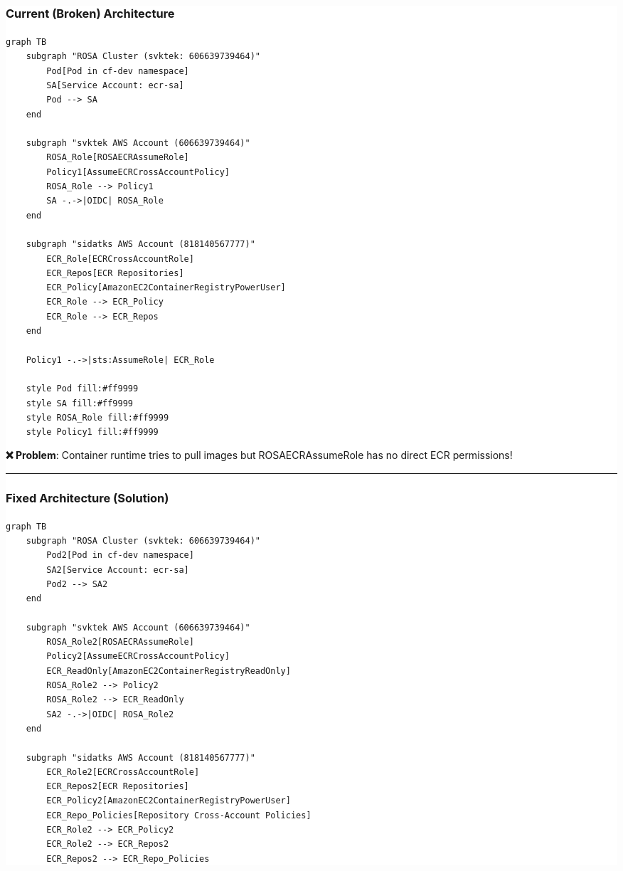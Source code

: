 ### Current (Broken) Architecture

```mermaid
graph TB
    subgraph "ROSA Cluster (svktek: 606639739464)"
        Pod[Pod in cf-dev namespace]
        SA[Service Account: ecr-sa]
        Pod --> SA
    end
    
    subgraph "svktek AWS Account (606639739464)"
        ROSA_Role[ROSAECRAssumeRole]
        Policy1[AssumeECRCrossAccountPolicy]
        ROSA_Role --> Policy1
        SA -.->|OIDC| ROSA_Role
    end
    
    subgraph "sidatks AWS Account (818140567777)"
        ECR_Role[ECRCrossAccountRole]
        ECR_Repos[ECR Repositories]
        ECR_Policy[AmazonEC2ContainerRegistryPowerUser]
        ECR_Role --> ECR_Policy
        ECR_Role --> ECR_Repos
    end
    
    Policy1 -.->|sts:AssumeRole| ECR_Role
    
    style Pod fill:#ff9999
    style SA fill:#ff9999
    style ROSA_Role fill:#ff9999
    style Policy1 fill:#ff9999
```

**❌ Problem**: Container runtime tries to pull images but ROSAECRAssumeRole has no direct ECR permissions!

---

### Fixed Architecture (Solution)

```mermaid
graph TB
    subgraph "ROSA Cluster (svktek: 606639739464)"
        Pod2[Pod in cf-dev namespace]
        SA2[Service Account: ecr-sa]
        Pod2 --> SA2
    end
    
    subgraph "svktek AWS Account (606639739464)"
        ROSA_Role2[ROSAECRAssumeRole]
        Policy2[AssumeECRCrossAccountPolicy]
        ECR_ReadOnly[AmazonEC2ContainerRegistryReadOnly]
        ROSA_Role2 --> Policy2
        ROSA_Role2 --> ECR_ReadOnly
        SA2 -.->|OIDC| ROSA_Role2
    end
    
    subgraph "sidatks AWS Account (818140567777)"
        ECR_Role2[ECRCrossAccountRole]
        ECR_Repos2[ECR Repositories]
        ECR_Policy2[AmazonEC2ContainerRegistryPowerUser]
        ECR_Repo_Policies[Repository Cross-Account Policies]
        ECR_Role2 --> ECR_Policy2
        ECR_Role2 --> ECR_Repos2
        ECR_Repos2 --> ECR_Repo_Policies
```